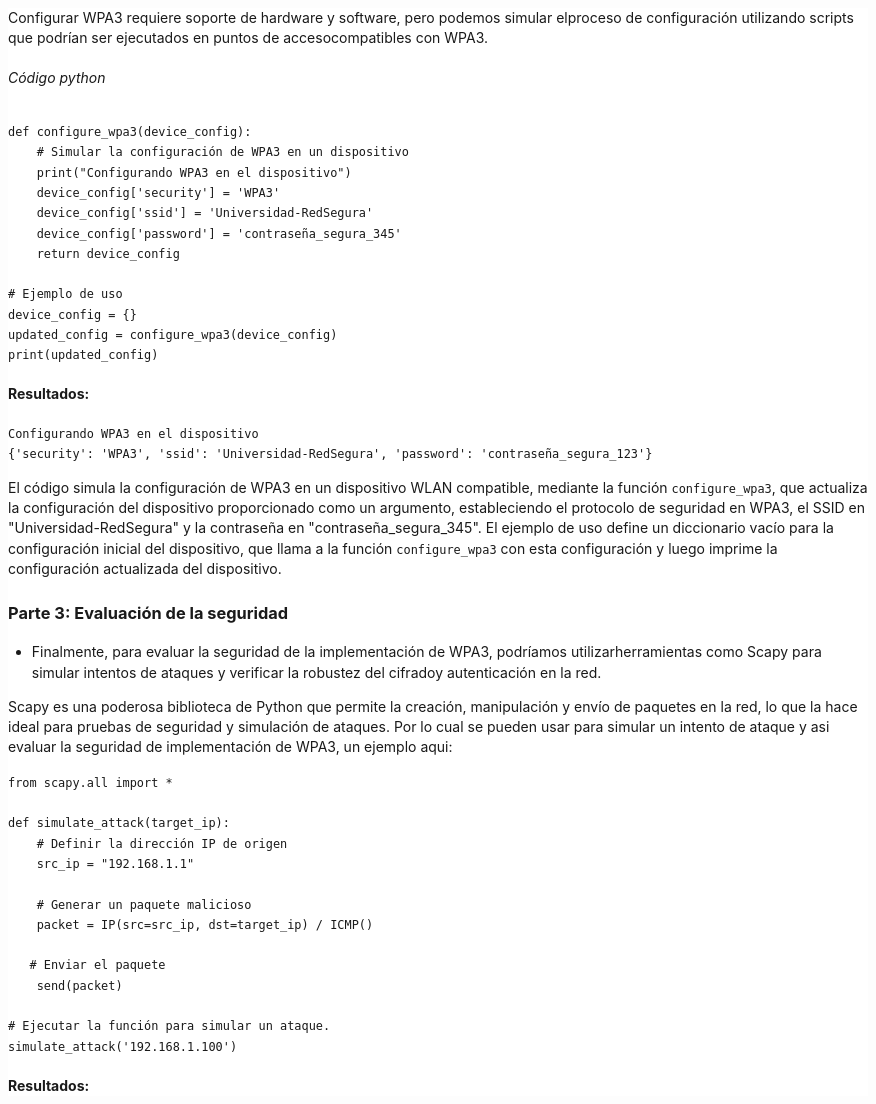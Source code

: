 Configurar WPA3 requiere soporte de hardware y software, pero podemos simular elproceso de configuración utilizando scripts que podrían ser ejecutados en puntos de accesocompatibles con WPA3.

###### Código python
```
def configure_wpa3(device_config):
    # Simular la configuración de WPA3 en un dispositivo
    print("Configurando WPA3 en el dispositivo")
    device_config['security'] = 'WPA3'
    device_config['ssid'] = 'Universidad-RedSegura'
    device_config['password'] = 'contraseña_segura_345'
    return device_config

# Ejemplo de uso
device_config = {}
updated_config = configure_wpa3(device_config)
print(updated_config)
```
#### Resultados:
```
Configurando WPA3 en el dispositivo
{'security': 'WPA3', 'ssid': 'Universidad-RedSegura', 'password': 'contraseña_segura_123'}
```
El código simula la configuración de WPA3 en un dispositivo WLAN compatible, mediante la función `configure_wpa3`, que actualiza la configuración del dispositivo proporcionado como un argumento, estableciendo el protocolo de seguridad en WPA3, el SSID en "Universidad-RedSegura" y la contraseña en "contraseña_segura_345". El ejemplo de uso define un diccionario vacío para la configuración inicial del dispositivo, que llama a la función `configure_wpa3` con esta configuración y luego imprime la configuración actualizada del dispositivo.

### Parte 3: Evaluación de la seguridad

- Finalmente, para evaluar la seguridad de la implementación de WPA3, podríamos utilizarherramientas como Scapy para simular intentos de ataques y verificar la robustez del cifradoy autenticación en la red.

Scapy es una poderosa biblioteca de Python que permite la creación, manipulación y envío de paquetes en la red, lo que la hace ideal para pruebas de seguridad y simulación de ataques. Por lo cual se pueden usar para simular un intento de ataque y asi evaluar la seguridad de implementación de WPA3, un ejemplo aqui:

```
from scapy.all import *

def simulate_attack(target_ip):
    # Definir la dirección IP de origen
    src_ip = "192.168.1.1"

    # Generar un paquete malicioso
    packet = IP(src=src_ip, dst=target_ip) / ICMP()

   # Enviar el paquete
    send(packet)

# Ejecutar la función para simular un ataque.
simulate_attack('192.168.1.100')
```
#### Resultados:
